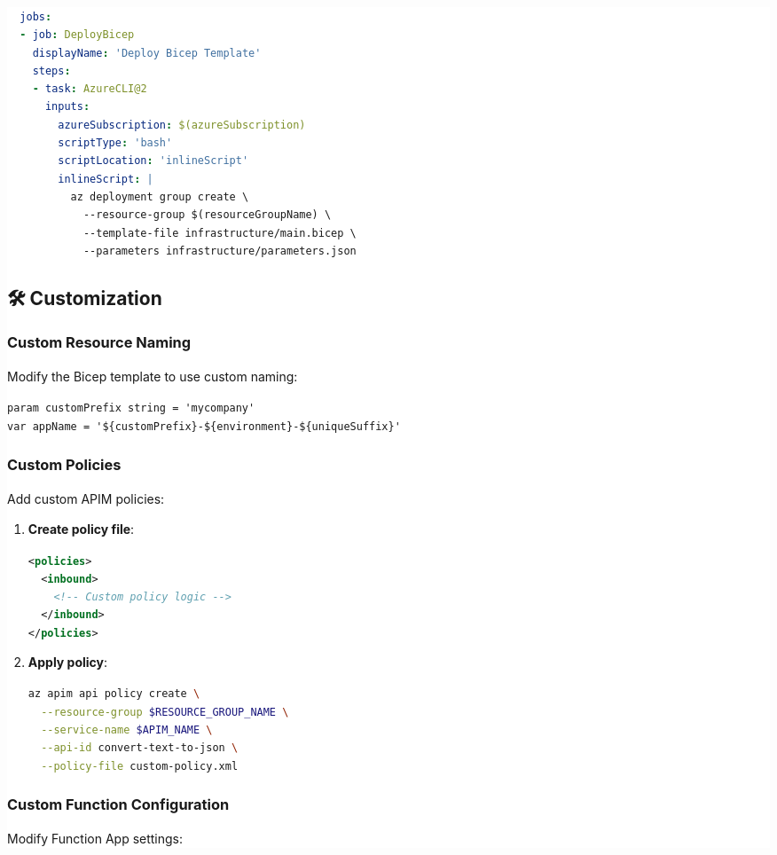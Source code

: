 ```yaml
  jobs:
  - job: DeployBicep
    displayName: 'Deploy Bicep Template'
    steps:
    - task: AzureCLI@2
      inputs:
        azureSubscription: $(azureSubscription)
        scriptType: 'bash'
        scriptLocation: 'inlineScript'
        inlineScript: |
          az deployment group create \
            --resource-group $(resourceGroupName) \
            --template-file infrastructure/main.bicep \
            --parameters infrastructure/parameters.json
```

## 🛠️ Customization

### Custom Resource Naming

Modify the Bicep template to use custom naming:

```bicep
param customPrefix string = 'mycompany'
var appName = '${customPrefix}-${environment}-${uniqueSuffix}'
```

### Custom Policies

Add custom APIM policies:

1. **Create policy file**:
   ```xml
   <policies>
     <inbound>
       <!-- Custom policy logic -->
     </inbound>
   </policies>
   ```

2. **Apply policy**:
   ```bash
   az apim api policy create \
     --resource-group $RESOURCE_GROUP_NAME \
     --service-name $APIM_NAME \
     --api-id convert-text-to-json \
     --policy-file custom-policy.xml
   ```

### Custom Function Configuration

Modify Function App settings:
